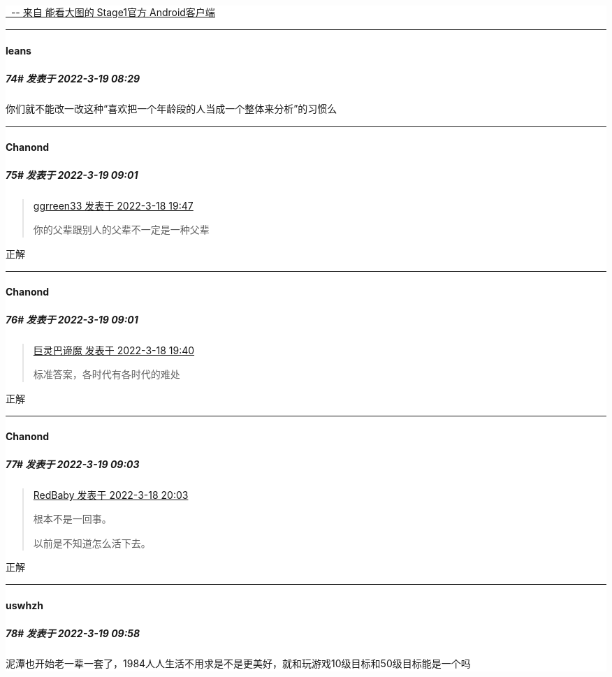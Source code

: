 [  -- 来自 能看大图的 Stage1官方 Android客户端](https://www.coolapk.com/apk/140634)



*****

####  leans  
##### 74#       发表于 2022-3-19 08:29

你们就不能改一改这种“喜欢把一个年龄段的人当成一个整体来分析”的习惯么



*****

####  Chanond  
##### 75#       发表于 2022-3-19 09:01

<blockquote><a href="httphttps://bbs.saraba1st.com/2b/forum.php?mod=redirect&amp;goto=findpost&amp;pid=55096026&amp;ptid=2058675" target="_blank">ggrreen33 发表于 2022-3-18 19:47</a>

你的父辈跟别人的父辈不一定是一种父辈</blockquote>
正解

*****

####  Chanond  
##### 76#       发表于 2022-3-19 09:01

<blockquote><a href="httphttps://bbs.saraba1st.com/2b/forum.php?mod=redirect&amp;goto=findpost&amp;pid=55095966&amp;ptid=2058675" target="_blank">巨灵巴谛魔 发表于 2022-3-18 19:40</a>

标准答案，各时代有各时代的难处</blockquote>
正解

*****

####  Chanond  
##### 77#       发表于 2022-3-19 09:03

<blockquote><a href="httphttps://bbs.saraba1st.com/2b/forum.php?mod=redirect&amp;goto=findpost&amp;pid=55096231&amp;ptid=2058675" target="_blank">RedBaby 发表于 2022-3-18 20:03</a>

根本不是一回事。

以前是不知道怎么活下去。</blockquote>
正解



*****

####  uswhzh  
##### 78#       发表于 2022-3-19 09:58

泥潭也开始老一辈一套了，1984人人生活不用求是不是更美好，就和玩游戏10级目标和50级目标能是一个吗


